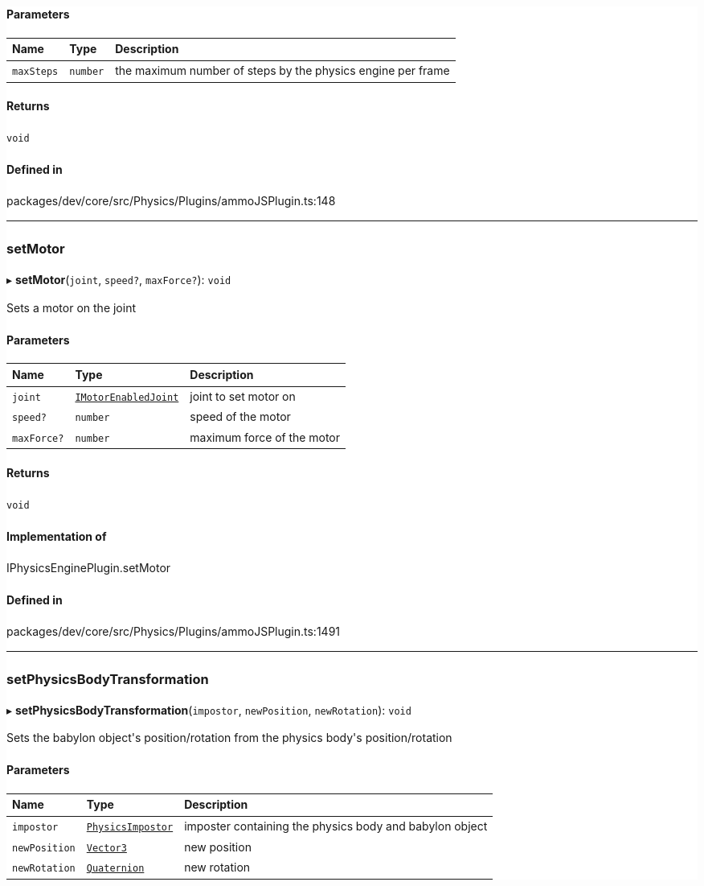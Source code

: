 #### Parameters

| Name | Type | Description |
| :------ | :------ | :------ |
| `maxSteps` | `number` | the maximum number of steps by the physics engine per frame |

#### Returns

`void`

#### Defined in

packages/dev/core/src/Physics/Plugins/ammoJSPlugin.ts:148

___

### setMotor

▸ **setMotor**(`joint`, `speed?`, `maxForce?`): `void`

Sets a motor on the joint

#### Parameters

| Name | Type | Description |
| :------ | :------ | :------ |
| `joint` | [`IMotorEnabledJoint`](../interfaces/IMotorEnabledJoint.md) | joint to set motor on |
| `speed?` | `number` | speed of the motor |
| `maxForce?` | `number` | maximum force of the motor |

#### Returns

`void`

#### Implementation of

IPhysicsEnginePlugin.setMotor

#### Defined in

packages/dev/core/src/Physics/Plugins/ammoJSPlugin.ts:1491

___

### setPhysicsBodyTransformation

▸ **setPhysicsBodyTransformation**(`impostor`, `newPosition`, `newRotation`): `void`

Sets the babylon object's position/rotation from the physics body's position/rotation

#### Parameters

| Name | Type | Description |
| :------ | :------ | :------ |
| `impostor` | [`PhysicsImpostor`](PhysicsImpostor.md) | imposter containing the physics body and babylon object |
| `newPosition` | [`Vector3`](Vector3.md) | new position |
| `newRotation` | [`Quaternion`](Quaternion.md) | new rotation |
